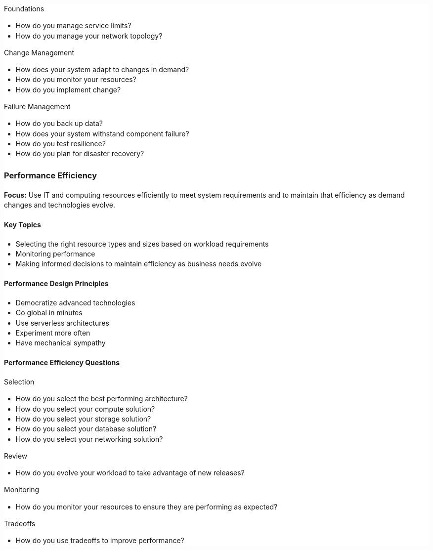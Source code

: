 Foundations

- How do you manage service limits?
- How do you manage your network topology?

Change Management

- How does your system adapt to changes in demand?
- How do you monitor your resources?
- How do you implement change?

Failure Management

- How do you back up data?
- How does your system withstand component failure?
- How do you test resilience?
- How do you plan for disaster recovery?

### **Performance Efficiency**

**Focus:** Use IT and computing resources efficiently to meet system requirements and to maintain that efficiency as demand changes and technologies evolve.

#### Key Topics

- Selecting the right resource types and sizes based on workload requirements
- Monitoring performance
- Making informed decisions to maintain efficiency as business needs evolve

#### Performance Design Principles

- Democratize advanced technologies
- Go global in minutes
- Use serverless architectures
- Experiment more often
- Have mechanical sympathy

#### Performance Efficiency Questions

Selection

- How do you select the best performing architecture?
- How do you select your compute solution?
- How do you select your storage solution?
- How do you select your database solution?
- How do you select your networking solution?

Review

- How do you evolve your workload to take advantage of new releases?

Monitoring

- How do you monitor your resources to ensure they are performing as expected?

Tradeoffs

- How do you use tradeoffs to improve performance?

